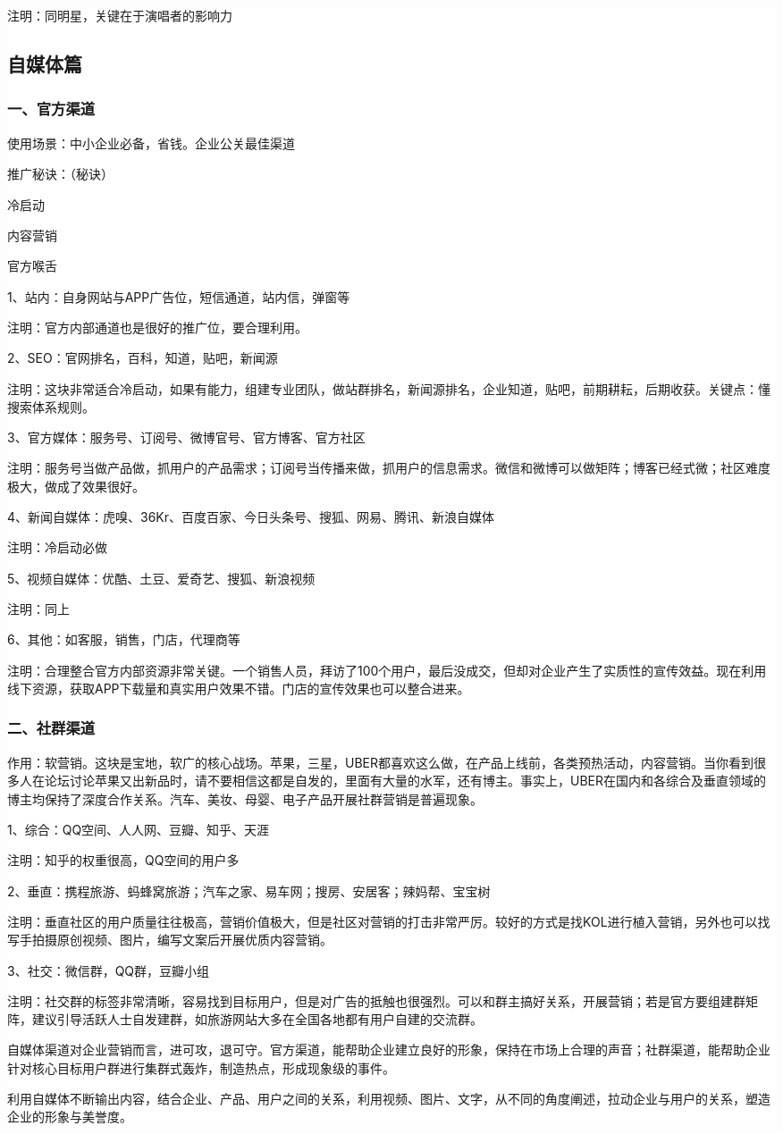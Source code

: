 注明：同明星，关键在于演唱者的影响力

## 自媒体篇 ##

### 一、官方渠道 ###

使用场景：中小企业必备，省钱。企业公关最佳渠道

推广秘诀：（秘诀）

冷启动

内容营销

官方喉舌

1、站内：自身网站与APP广告位，短信通道，站内信，弹窗等

注明：官方内部通道也是很好的推广位，要合理利用。

2、SEO：官网排名，百科，知道，贴吧，新闻源

注明：这块非常适合冷启动，如果有能力，组建专业团队，做站群排名，新闻源排名，企业知道，贴吧，前期耕耘，后期收获。关键点：懂搜索体系规则。

3、官方媒体：服务号、订阅号、微博官号、官方博客、官方社区

注明：服务号当做产品做，抓用户的产品需求；订阅号当传播来做，抓用户的信息需求。微信和微博可以做矩阵；博客已经式微；社区难度极大，做成了效果很好。

4、新闻自媒体：虎嗅、36Kr、百度百家、今日头条号、搜狐、网易、腾讯、新浪自媒体

注明：冷启动必做

5、视频自媒体：优酷、土豆、爱奇艺、搜狐、新浪视频

注明：同上

6、其他：如客服，销售，门店，代理商等

注明：合理整合官方内部资源非常关键。一个销售人员，拜访了100个用户，最后没成交，但却对企业产生了实质性的宣传效益。现在利用线下资源，获取APP下载量和真实用户效果不错。门店的宣传效果也可以整合进来。

### 二、社群渠道 ###

作用：软营销。这块是宝地，软广的核心战场。苹果，三星，UBER都喜欢这么做，在产品上线前，各类预热活动，内容营销。当你看到很多人在论坛讨论苹果又出新品时，请不要相信这都是自发的，里面有大量的水军，还有博主。事实上，UBER在国内和各综合及垂直领域的博主均保持了深度合作关系。汽车、美妆、母婴、电子产品开展社群营销是普遍现象。

1、综合：QQ空间、人人网、豆瓣、知乎、天涯

注明：知乎的权重很高，QQ空间的用户多

2、垂直：携程旅游、蚂蜂窝旅游；汽车之家、易车网；搜房、安居客；辣妈帮、宝宝树

注明：垂直社区的用户质量往往极高，营销价值极大，但是社区对营销的打击非常严厉。较好的方式是找KOL进行植入营销，另外也可以找写手拍摄原创视频、图片，编写文案后开展优质内容营销。

3、社交：微信群，QQ群，豆瓣小组

注明：社交群的标签非常清晰，容易找到目标用户，但是对广告的抵触也很强烈。可以和群主搞好关系，开展营销；若是官方要组建群矩阵，建议引导活跃人士自发建群，如旅游网站大多在全国各地都有用户自建的交流群。

自媒体渠道对企业营销而言，进可攻，退可守。官方渠道，能帮助企业建立良好的形象，保持在市场上合理的声音；社群渠道，能帮助企业针对核心目标用户群进行集群式轰炸，制造热点，形成现象级的事件。

利用自媒体不断输出内容，结合企业、产品、用户之间的关系，利用视频、图片、文字，从不同的角度阐述，拉动企业与用户的关系，塑造企业的形象与美誉度。
